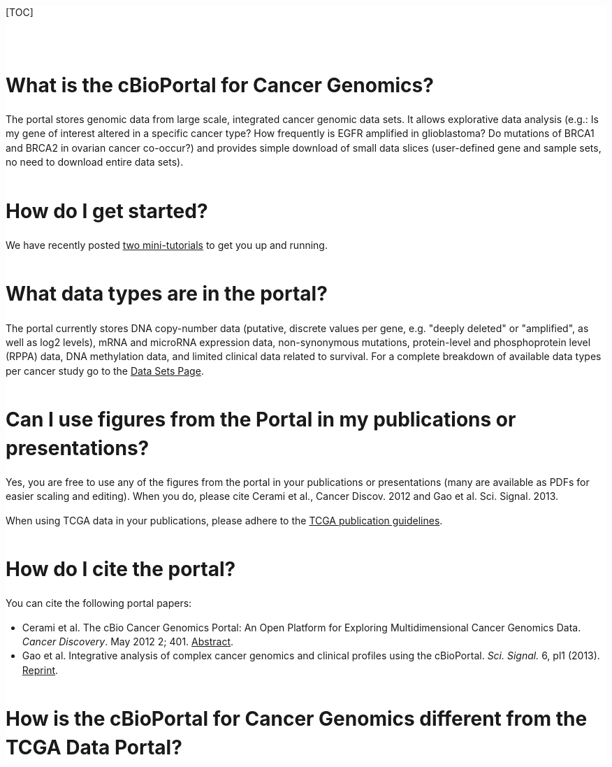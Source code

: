  [TOC]

<BR/>

# What is the cBioPortal for Cancer Genomics?

The portal stores genomic data from large scale, integrated cancer genomic data sets. It allows explorative data analysis (e.g.: Is my gene of interest altered in a specific cancer type? How frequently is EGFR amplified in glioblastoma? Do mutations of BRCA1 and BRCA2 in ovarian cancer co-occur?) and provides simple download of small data slices (user-defined gene and sample sets, no need to download entire data sets).

# How do I get started?

We have recently posted [two mini-tutorials](tutorial.jsp) to get you up and running.

# What data types are in the portal?

The portal currently stores DNA copy-number data (putative, discrete values per gene, e.g. "deeply deleted" or "amplified", as well as log2 levels), mRNA and microRNA expression data, non-synonymous mutations, protein-level and phosphoprotein level (RPPA) data, DNA methylation data, and limited clinical data related to survival. For a complete breakdown of available data types per cancer study go to the [Data Sets Page](data_sets.jsp).

# Can I use figures from the Portal in my publications or presentations?

Yes, you are free to use any of the figures from the portal in your publications or presentations (many are available as PDFs for easier scaling and editing). When you do, please cite Cerami et al., Cancer Discov. 2012 and Gao et al. Sci. Signal. 2013.

When using TCGA data in your publications, please adhere to the [TCGA publication guidelines](http://cancergenome.nih.gov/publications/publicationguidelines).

# How do I cite the portal?

You can cite the following portal papers: 

- Cerami et al. The cBio Cancer Genomics Portal: An Open Platform for Exploring Multidimensional Cancer Genomics Data. *Cancer Discovery*. May 2012 2; 401.
[Abstract](http://cancerdiscovery.aacrjournals.org/content/2/5/401.abstract).
- Gao et al. Integrative analysis of complex cancer genomics and clinical profiles using the cBioPortal. *Sci. Signal.* 6, pl1 (2013). [Reprint](http://www.cbioportal.org/public-portal/sci_signal_reprint.jsp).

# How is the cBioPortal for Cancer Genomics different from the TCGA Data Portal?
